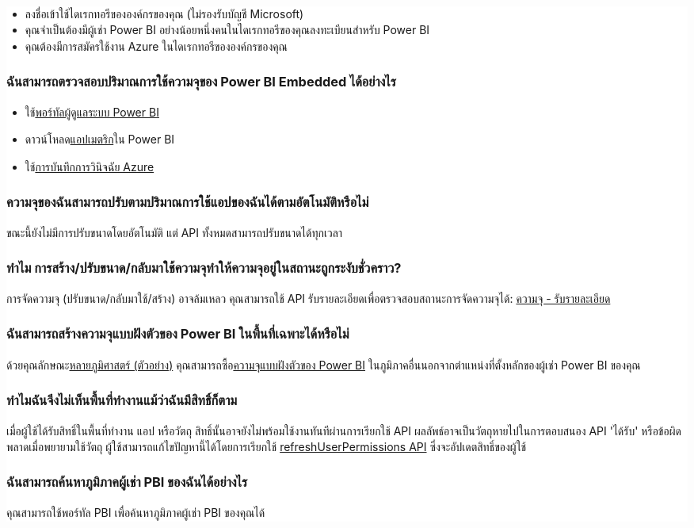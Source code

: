 * ลงชื่อเข้าใช้ไดเรกทอรีขององค์กรของคุณ (ไม่รองรับบัญชี Microsoft)
* คุณจำเป็นต้องมีผู้เช่า Power BI อย่างน้อยหนึ่งคนในไดเรกทอรีของคุณลงทะเบียนสำหรับ Power BI 
* คุณต้องมีการสมัครใช้งาน Azure ในไดเรกทอรีขององค์กรของคุณ

### <a name="how-can-i-monitor-power-bi-embedded-capacity-consumption"></a>ฉันสามารถตรวจสอบปริมาณการใช้ความจุของ Power BI Embedded ได้อย่างไร

* ใช้[พอร์ทัลผู้ดูแลระบบ Power BI](../../service-admin-portal.md#power-bi-embedded)

* ดาวน์โหลด[แอปเมตริก](https://docs.microsoft.com/power-bi/service-admin-premium-monitor-capacity)ใน Power BI

* ใช้[การบันทึกการวินิจฉัย Azure](azure-pbie-diag-logs.md)

### <a name="can-my-capacity-scale-automatically-to-adjust-to-my-app-consumption"></a>ความจุของฉันสามารถปรับตามปริมาณการใช้แอปของฉันได้ตามอัตโนมัติหรือไม่

ขณะนี้ยังไม่มีการปรับขนาดโดยอัตโนมัติ แต่ API ทั้งหมดสามารถปรับขนาดได้ทุกเวลา

### <a name="why-creatingscalingresuming-a-capacity-results-in-putting-the-capacity-into-a-suspended-state"></a>ทำไม การสร้าง/ปรับขนาด/กลับมาใช้ความจุทำให้ความจุอยู่ในสถานะถูกระงับชั่วคราว?

การจัดความจุ (ปรับขนาด/กลับมาใช้/สร้าง) อาจล้มเหลว คุณสามารถใช้ API รับรายละเอียดเพื่อตรวจสอบสถานะการจัดความจุได้: [ความจุ - รับรายละเอียด](https://docs.microsoft.com/rest/api/power-bi-embedded/capacities/getdetails)

### <a name="can-i-only-create-power-bi-embedded-capacities-in-a-specific-region"></a>ฉันสามารถสร้างความจุแบบฝังตัวของ Power BI ในพื้นที่เฉพาะได้หรือไม่

ด้วยคุณลักษณะ[หลายภูมิศาสตร์ (ตัวอย่าง)](embedded-multi-geo.md) คุณสามารถซื้อ[ความจุแบบฝังตัวของ Power BI](azure-pbie-create-capacity.md) ในภูมิภาคอื่นนอกจากตำแหน่งที่ตั้งหลักของผู้เช่า Power BI ของคุณ

### <a name="why-cant-i-see-a-workspace-although-i-have-permissions"></a>ทำไมฉันจึงไม่เห็นพื้นที่ทำงานแม้ว่าฉันมีสิทธิ์ก็ตาม

เมื่อผู้ใช้ได้รับสิทธิ์ในพื้นที่ทำงาน แอป หรือวัตถุ สิทธิ์นั้นอาจยังไม่พร้อมใช้งานทันทีผ่านการเรียกใช้ API
ผลลัพธ์อาจเป็นวัตถุหายไปในการตอบสนอง API 'ได้รับ' หรือข้อผิดพลาดเมื่อพยายามใช้วัตถุ
ผู้ใช้สามารถแก้ไขปัญหานี้ได้โดยการเรียกใช้ [refreshUserPermissions API](https://docs.microsoft.com/rest/api/power-bi/users/refreshuserpermissions) ซึ่งจะอัปเดตสิทธิ์ของผู้ใช้


### <a name="how-can-i-find-my-pbi-tenant-region"></a>ฉันสามารถค้นหาภูมิภาคผู้เช่า PBI ของฉันได้อย่างไร

คุณสามารถใช้พอร์ทัล PBI เพื่อค้นหาภูมิภาคผู้เช่า PBI ของคุณได้
